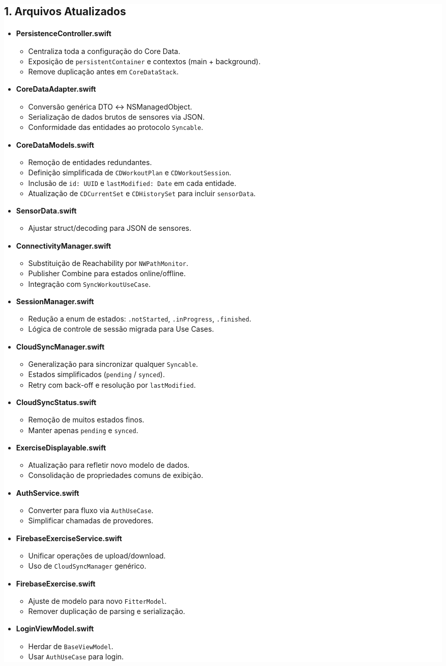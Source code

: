 ## 1. Arquivos Atualizados

- **PersistenceController.swift**  
   - Centraliza toda a configuração do Core Data.  
   - Exposição de `persistentContainer` e contextos (main + background).  
   - Remove duplicação antes em `CoreDataStack`.

- **CoreDataAdapter.swift**  
   - Conversão genérica DTO ↔ NSManagedObject.  
   - Serialização de dados brutos de sensores via JSON.  
   - Conformidade das entidades ao protocolo `Syncable`.

- **CoreDataModels.swift**  
   - Remoção de entidades redundantes.  
   - Definição simplificada de `CDWorkoutPlan` e `CDWorkoutSession`.  
   - Inclusão de `id: UUID` e `lastModified: Date` em cada entidade.  
   - Atualização de `CDCurrentSet` e `CDHistorySet` para incluir `sensorData`.

- **SensorData.swift**  
  - Ajustar struct/decoding para JSON de sensores.

- **ConnectivityManager.swift**  
   - Substituição de Reachability por `NWPathMonitor`.  
   - Publisher Combine para estados online/offline.  
   - Integração com `SyncWorkoutUseCase`.

- **SessionManager.swift**  
   - Redução a enum de estados: `.notStarted`, `.inProgress`, `.finished`.  
   - Lógica de controle de sessão migrada para Use Cases.

- **CloudSyncManager.swift**  
   - Generalização para sincronizar qualquer `Syncable`.  
   - Estados simplificados (`pending` / `synced`).  
   - Retry com back-off e resolução por `lastModified`.

- **CloudSyncStatus.swift**  
   - Remoção de muitos estados finos.  
   - Manter apenas `pending` e `synced`.

- **ExerciseDisplayable.swift**  
   - Atualização para refletir novo modelo de dados.  
   - Consolidação de propriedades comuns de exibição.

- **AuthService.swift**  
    - Converter para fluxo via `AuthUseCase`.  
    - Simplificar chamadas de provedores.

- **FirebaseExerciseService.swift**  
    - Unificar operações de upload/download.  
    - Uso de `CloudSyncManager` genérico.

- **FirebaseExercise.swift**  
    - Ajuste de modelo para novo `FitterModel`.  
    - Remover duplicação de parsing e serialização.

- **LoginViewModel.swift**  
    - Herdar de `BaseViewModel`.  
    - Usar `AuthUseCase` para login.
